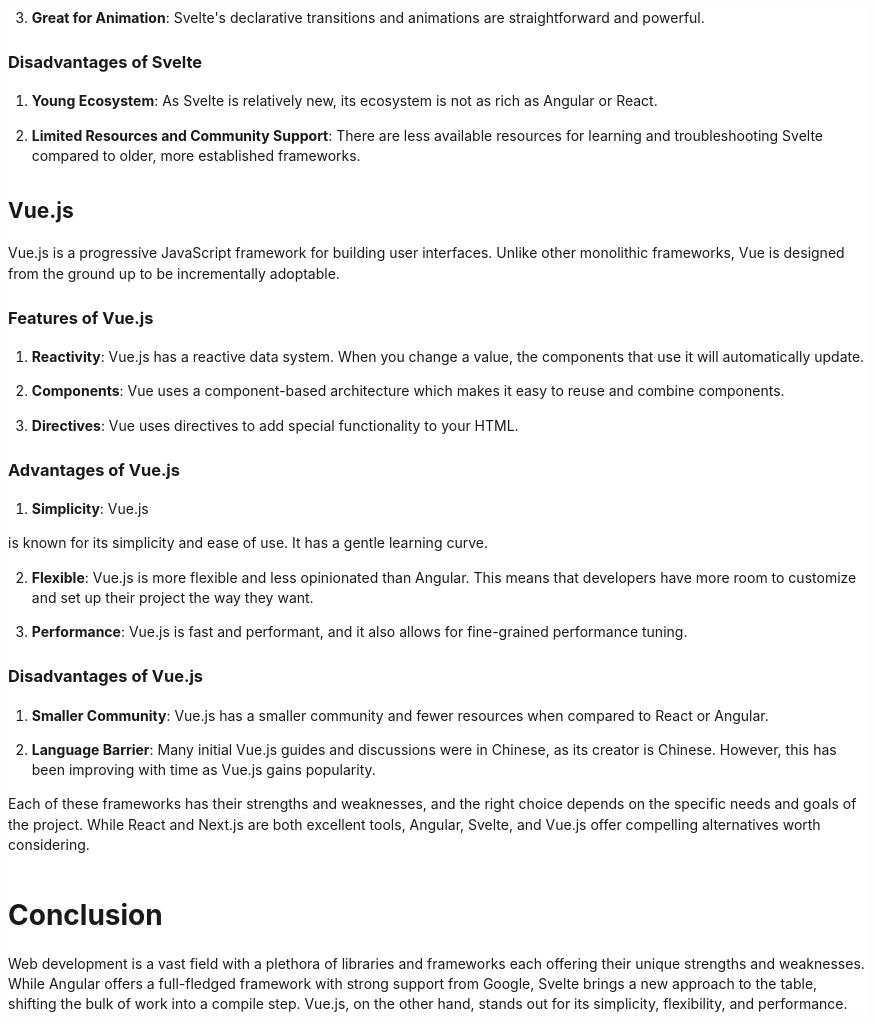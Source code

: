 3. **Great for Animation**: Svelte's declarative transitions and animations are straightforward and powerful.

### **Disadvantages of Svelte**

1. **Young Ecosystem**: As Svelte is relatively new, its ecosystem is not as rich as Angular or React.

2. **Limited Resources and Community Support**: There are less available resources for learning and troubleshooting Svelte compared to older, more established frameworks.

## **Vue.js**

Vue.js is a progressive JavaScript framework for building user interfaces. Unlike other monolithic frameworks, Vue is designed from the ground up to be incrementally adoptable.

### **Features of Vue.js**

1. **Reactivity**: Vue.js has a reactive data system. When you change a value, the components that use it will automatically update.

2. **Components**: Vue uses a component-based architecture which makes it easy to reuse and combine components.

3. **Directives**: Vue uses directives to add special functionality to your HTML.

### **Advantages of Vue.js**

1. **Simplicity**: Vue.js

 is known for its simplicity and ease of use. It has a gentle learning curve.

2. **Flexible**: Vue.js is more flexible and less opinionated than Angular. This means that developers have more room to customize and set up their project the way they want.

3. **Performance**: Vue.js is fast and performant, and it also allows for fine-grained performance tuning.

### **Disadvantages of Vue.js**

1. **Smaller Community**: Vue.js has a smaller community and fewer resources when compared to React or Angular.

2. **Language Barrier**: Many initial Vue.js guides and discussions were in Chinese, as its creator is Chinese. However, this has been improving with time as Vue.js gains popularity.

Each of these frameworks has their strengths and weaknesses, and the right choice depends on the specific needs and goals of the project. While React and Next.js are both excellent tools, Angular, Svelte, and Vue.js offer compelling alternatives worth considering.


# **Conclusion**

Web development is a vast field with a plethora of libraries and frameworks each offering their unique strengths and weaknesses. While Angular offers a full-fledged framework with strong support from Google, Svelte brings a new approach to the table, shifting the bulk of work into a compile step. Vue.js, on the other hand, stands out for its simplicity, flexibility, and performance.
